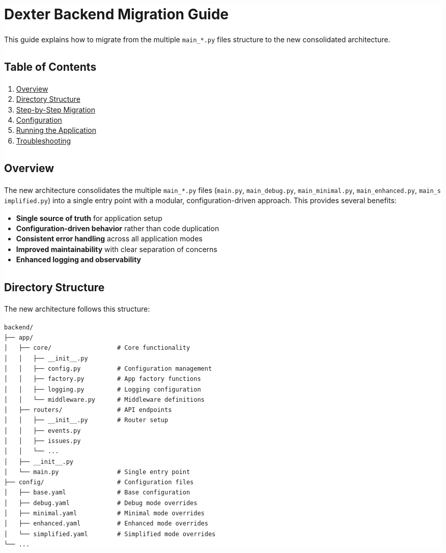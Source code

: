 # Dexter Backend Migration Guide

This guide explains how to migrate from the multiple `main_*.py` files structure to the new consolidated architecture.

## Table of Contents

1. [Overview](#overview)
2. [Directory Structure](#directory-structure)
3. [Step-by-Step Migration](#step-by-step-migration)
4. [Configuration](#configuration)
5. [Running the Application](#running-the-application)
6. [Troubleshooting](#troubleshooting)

## Overview

The new architecture consolidates the multiple `main_*.py` files (`main.py`, `main_debug.py`, `main_minimal.py`, `main_enhanced.py`, `main_simplified.py`) into a single entry point with a modular, configuration-driven approach. This provides several benefits:

- **Single source of truth** for application setup
- **Configuration-driven behavior** rather than code duplication
- **Consistent error handling** across all application modes
- **Improved maintainability** with clear separation of concerns
- **Enhanced logging and observability**

## Directory Structure

The new architecture follows this structure:

```
backend/
├── app/
│   ├── core/                  # Core functionality
│   │   ├── __init__.py
│   │   ├── config.py          # Configuration management
│   │   ├── factory.py         # App factory functions
│   │   ├── logging.py         # Logging configuration
│   │   └── middleware.py      # Middleware definitions
│   ├── routers/               # API endpoints
│   │   ├── __init__.py        # Router setup
│   │   ├── events.py
│   │   ├── issues.py
│   │   └── ...
│   ├── __init__.py
│   └── main.py                # Single entry point
├── config/                    # Configuration files
│   ├── base.yaml              # Base configuration
│   ├── debug.yaml             # Debug mode overrides
│   ├── minimal.yaml           # Minimal mode overrides
│   ├── enhanced.yaml          # Enhanced mode overrides
│   └── simplified.yaml        # Simplified mode overrides
└── ...
```

